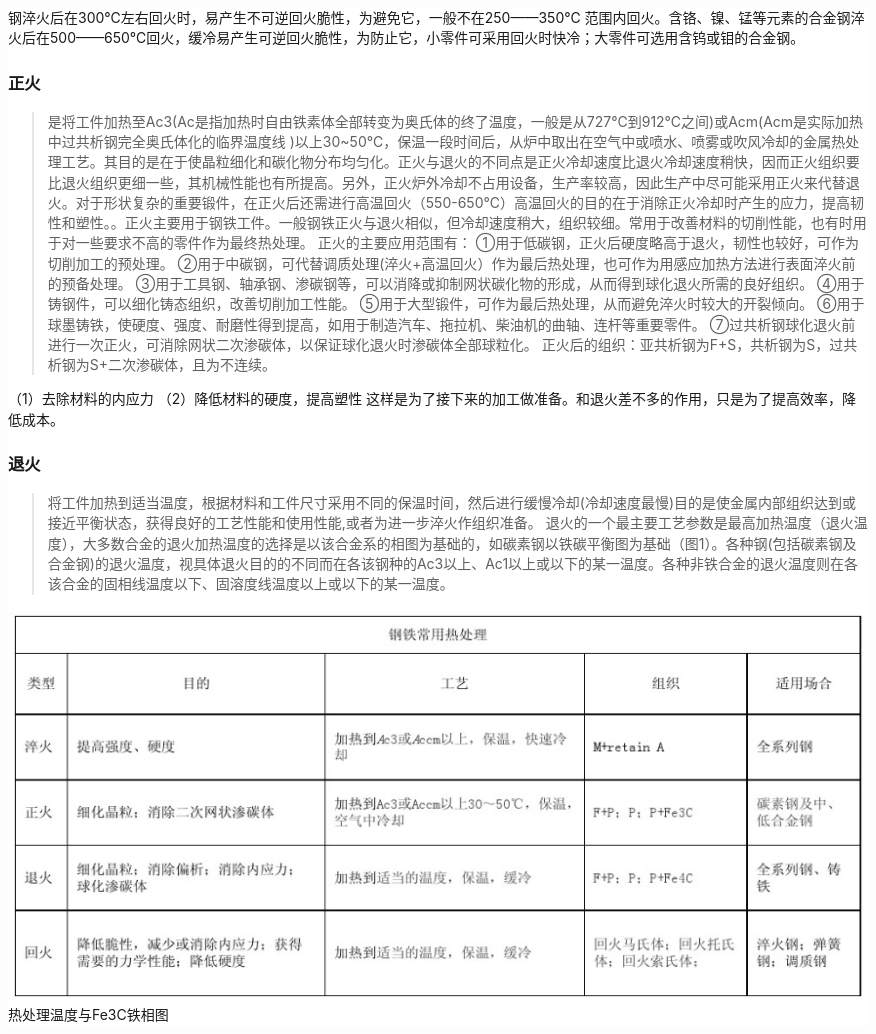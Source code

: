 钢淬火后在300℃左右回火时，易产生不可逆回火脆性，为避免它，一般不在250——350℃ 范围内回火。含铬、镍、锰等元素的合金钢淬火后在500——650℃回火，缓冷易产生可逆回火脆性，为防止它，小零件可采用回火时快冷；大零件可选用含钨或钼的合金钢。

### 正火
> 是将工件加热至Ac3(Ac是指加热时自由铁素体全部转变为奥氏体的终了温度，一般是从727℃到912℃之间)或Acm(Acm是实际加热中过共析钢完全奥氏体化的临界温度线 )以上30~50℃，保温一段时间后，从炉中取出在空气中或喷水、喷雾或吹风冷却的金属热处理工艺。其目的是在于使晶粒细化和碳化物分布均匀化。正火与退火的不同点是正火冷却速度比退火冷却速度稍快，因而正火组织要比退火组织更细一些，其机械性能也有所提高。另外，正火炉外冷却不占用设备，生产率较高，因此生产中尽可能采用正火来代替退火。对于形状复杂的重要锻件，在正火后还需进行高温回火（550-650℃）高温回火的目的在于消除正火冷却时产生的应力，提高韧性和塑性。。正火主要用于钢铁工件。一般钢铁正火与退火相似，但冷却速度稍大，组织较细。常用于改善材料的切削性能，也有时用于对一些要求不高的零件作为最终热处理。
> 正火的主要应用范围有：
①用于低碳钢，正火后硬度略高于退火，韧性也较好，可作为切削加工的预处理。
②用于中碳钢，可代替调质处理(淬火+高温回火）作为最后热处理，也可作为用感应加热方法进行表面淬火前的预备处理。
③用于工具钢、轴承钢、渗碳钢等，可以消降或抑制网状碳化物的形成，从而得到球化退火所需的良好组织。
④用于铸钢件，可以细化铸态组织，改善切削加工性能。
⑤用于大型锻件，可作为最后热处理，从而避免淬火时较大的开裂倾向。
⑥用于球墨铸铁，使硬度、强度、耐磨性得到提高，如用于制造汽车、拖拉机、柴油机的曲轴、连杆等重要零件。
⑦过共析钢球化退火前进行一次正火，可消除网状二次渗碳体，以保证球化退火时渗碳体全部球粒化。
正火后的组织：亚共析钢为F+S，共析钢为S，过共析钢为S+二次渗碳体，且为不连续。

（1）去除材料的内应力
（2）降低材料的硬度，提高塑性
这样是为了接下来的加工做准备。和退火差不多的作用，只是为了提高效率，降低成本。

### 退火
> 将工件加热到适当温度，根据材料和工件尺寸采用不同的保温时间，然后进行缓慢冷却(冷却速度最慢)目的是使金属内部组织达到或接近平衡状态，获得良好的工艺性能和使用性能,或者为进一步淬火作组织准备。
> 退火的一个最主要工艺参数是最高加热温度（退火温度），大多数合金的退火加热温度的选择是以该合金系的相图为基础的，如碳素钢以铁碳平衡图为基础（图1）。各种钢(包括碳素钢及合金钢)的退火温度，视具体退火目的的不同而在各该钢种的Ac3以上、Ac1以上或以下的某一温度。各种非铁合金的退火温度则在各该合金的固相线温度以下、固溶度线温度以上或以下的某一温度。


![HT](Images/HeatTreatment.png)
热处理温度与Fe3C铁相图
